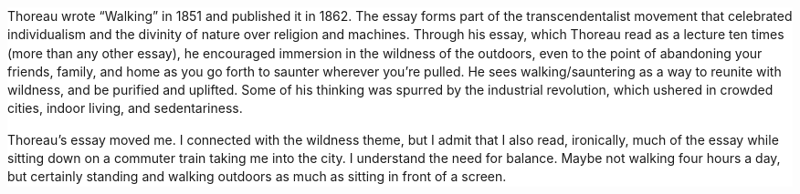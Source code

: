 Thoreau wrote “Walking” in 1851 and published it in 1862. The essay forms part of the transcendentalist movement that celebrated individualism and the divinity of nature over religion and machines. Through his essay, which Thoreau read as a lecture ten times (more than any other essay), he encouraged immersion in the wildness of the outdoors, even to the point of abandoning your friends, family, and home as you go forth to saunter wherever you’re pulled. He sees walking/sauntering as a way to reunite with wildness, and be purified and uplifted. Some of his thinking was spurred by the industrial revolution, which ushered in crowded cities, indoor living, and sedentariness.

Thoreau’s essay moved me. I connected with the wildness theme, but I admit that I also read, ironically, much of the essay while sitting down on a commuter train taking me into the city. I understand the need for balance. Maybe not walking four hours a day, but certainly standing and walking outdoors as much as sitting in front of a screen.
